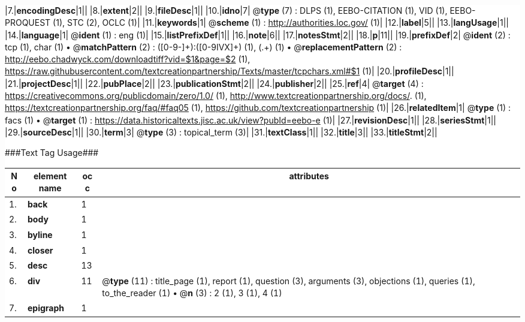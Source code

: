 |7.|__encodingDesc__|1||
|8.|__extent__|2||
|9.|__fileDesc__|1||
|10.|__idno__|7| @__type__ (7) : DLPS (1), EEBO-CITATION (1), VID (1), EEBO-PROQUEST (1), STC (2), OCLC (1)|
|11.|__keywords__|1| @__scheme__ (1) : http://authorities.loc.gov/ (1)|
|12.|__label__|5||
|13.|__langUsage__|1||
|14.|__language__|1| @__ident__ (1) : eng (1)|
|15.|__listPrefixDef__|1||
|16.|__note__|6||
|17.|__notesStmt__|2||
|18.|__p__|11||
|19.|__prefixDef__|2| @__ident__ (2) : tcp (1), char (1)  •  @__matchPattern__ (2) : ([0-9\-]+):([0-9IVX]+) (1), (.+) (1)  •  @__replacementPattern__ (2) : http://eebo.chadwyck.com/downloadtiff?vid=$1&page=$2 (1), https://raw.githubusercontent.com/textcreationpartnership/Texts/master/tcpchars.xml#$1 (1)|
|20.|__profileDesc__|1||
|21.|__projectDesc__|1||
|22.|__pubPlace__|2||
|23.|__publicationStmt__|2||
|24.|__publisher__|2||
|25.|__ref__|4| @__target__ (4) : https://creativecommons.org/publicdomain/zero/1.0/ (1), http://www.textcreationpartnership.org/docs/. (1), https://textcreationpartnership.org/faq/#faq05 (1), https://github.com/textcreationpartnership (1)|
|26.|__relatedItem__|1| @__type__ (1) : facs (1)  •  @__target__ (1) : https://data.historicaltexts.jisc.ac.uk/view?pubId=eebo-e (1)|
|27.|__revisionDesc__|1||
|28.|__seriesStmt__|1||
|29.|__sourceDesc__|1||
|30.|__term__|3| @__type__ (3) : topical_term (3)|
|31.|__textClass__|1||
|32.|__title__|3||
|33.|__titleStmt__|2||


###Text Tag Usage###

|No|element name|occ|attributes|
|---|---|---|---|
|1.|__back__|1||
|2.|__body__|1||
|3.|__byline__|1||
|4.|__closer__|1||
|5.|__desc__|13||
|6.|__div__|11| @__type__ (11) : title_page (1), report (1), question (3), arguments (3), objections (1), queries (1), to_the_reader (1)  •  @__n__ (3) : 2 (1), 3 (1), 4 (1)|
|7.|__epigraph__|1||